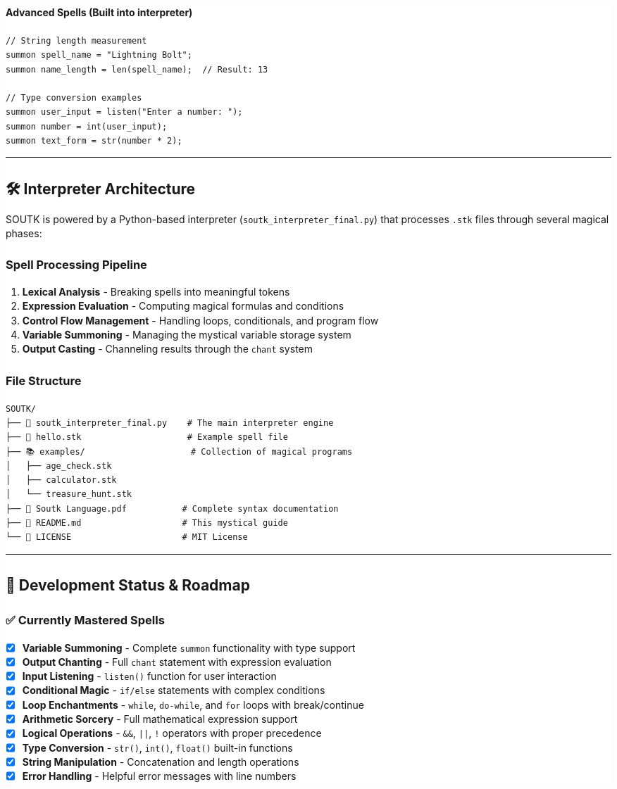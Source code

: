 #### Advanced Spells (Built into interpreter)
```soutk
// String length measurement
summon spell_name = "Lightning Bolt";
summon name_length = len(spell_name);  // Result: 13

// Type conversion examples
summon user_input = listen("Enter a number: ");
summon number = int(user_input);
summon text_form = str(number * 2);
```

---

## 🛠️ Interpreter Architecture

SOUTK is powered by a Python-based interpreter (`soutk_interpreter_final.py`) that processes `.stk` files through several magical phases:

### Spell Processing Pipeline
1. **Lexical Analysis** - Breaking spells into meaningful tokens
2. **Expression Evaluation** - Computing magical formulas and conditions
3. **Control Flow Management** - Handling loops, conditionals, and program flow
4. **Variable Summoning** - Managing the mystical variable storage system
5. **Output Casting** - Channeling results through the `chant` system

### File Structure
```
SOUTK/
├── 🐍 soutk_interpreter_final.py    # The main interpreter engine
├── 📜 hello.stk                     # Example spell file
├── 📚 examples/                     # Collection of magical programs
│   ├── age_check.stk
│   ├── calculator.stk
│   └── treasure_hunt.stk
├── 📖 Soutk Language.pdf           # Complete syntax documentation
├── 📝 README.md                    # This mystical guide
└── 📄 LICENSE                      # MIT License
```

---

## 🎯 Development Status & Roadmap

### ✅ Currently Mastered Spells
- [x] **Variable Summoning** - Complete `summon` functionality with type support
- [x] **Output Chanting** - Full `chant` statement with expression evaluation
- [x] **Input Listening** - `listen()` function for user interaction
- [x] **Conditional Magic** - `if/else` statements with complex conditions
- [x] **Loop Enchantments** - `while`, `do-while`, and `for` loops with break/continue
- [x] **Arithmetic Sorcery** - Full mathematical expression support
- [x] **Logical Operations** - `&&`, `||`, `!` operators with proper precedence
- [x] **Type Conversion** - `str()`, `int()`, `float()` built-in functions
- [x] **String Manipulation** - Concatenation and length operations
- [x] **Error Handling** - Helpful error messages with line numbers
